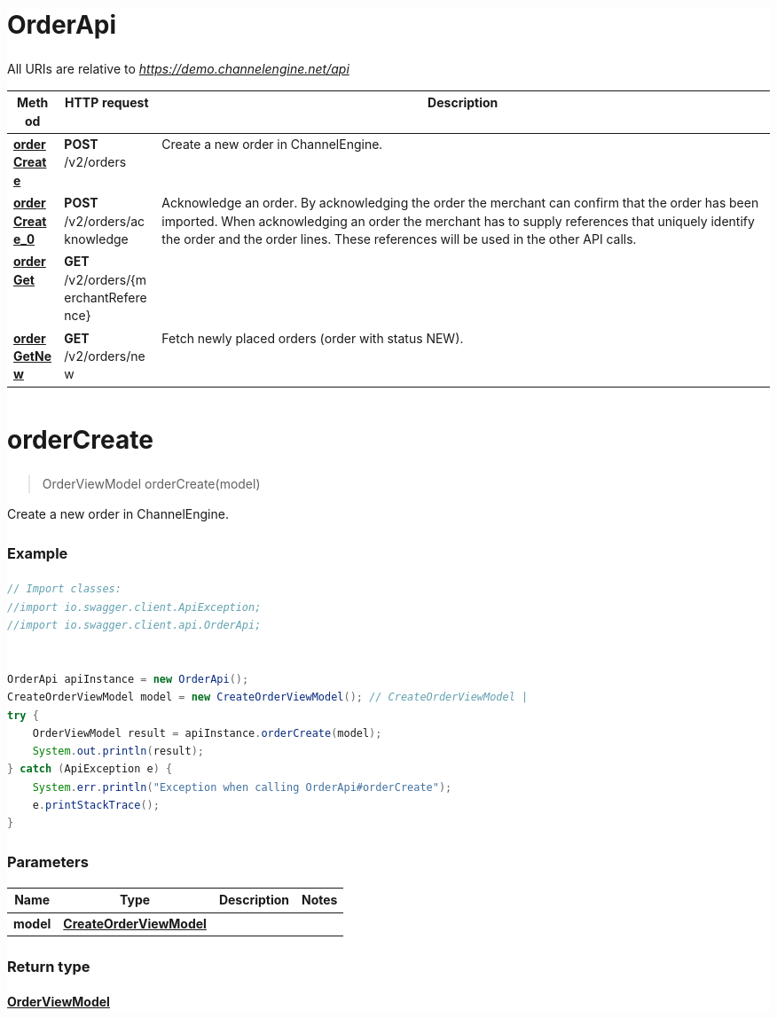 # OrderApi

All URIs are relative to *https://demo.channelengine.net/api*

Method | HTTP request | Description
------------- | ------------- | -------------
[**orderCreate**](OrderApi.md#orderCreate) | **POST** /v2/orders | Create a new order in ChannelEngine.
[**orderCreate_0**](OrderApi.md#orderCreate_0) | **POST** /v2/orders/acknowledge | Acknowledge an order. By acknowledging the order the merchant can confirm that              the order has been imported. When acknowledging an order the merchant has to supply              references that uniquely identify the order and the order lines. These references              will be used in the other API calls.
[**orderGet**](OrderApi.md#orderGet) | **GET** /v2/orders/{merchantReference} | 
[**orderGetNew**](OrderApi.md#orderGetNew) | **GET** /v2/orders/new | Fetch newly placed orders (order with status NEW).


<a name="orderCreate"></a>
# **orderCreate**
> OrderViewModel orderCreate(model)

Create a new order in ChannelEngine.

### Example
```java
// Import classes:
//import io.swagger.client.ApiException;
//import io.swagger.client.api.OrderApi;


OrderApi apiInstance = new OrderApi();
CreateOrderViewModel model = new CreateOrderViewModel(); // CreateOrderViewModel | 
try {
    OrderViewModel result = apiInstance.orderCreate(model);
    System.out.println(result);
} catch (ApiException e) {
    System.err.println("Exception when calling OrderApi#orderCreate");
    e.printStackTrace();
}
```

### Parameters

Name | Type | Description  | Notes
------------- | ------------- | ------------- | -------------
 **model** | [**CreateOrderViewModel**](CreateOrderViewModel.md)|  |

### Return type

[**OrderViewModel**](OrderViewModel.md)
